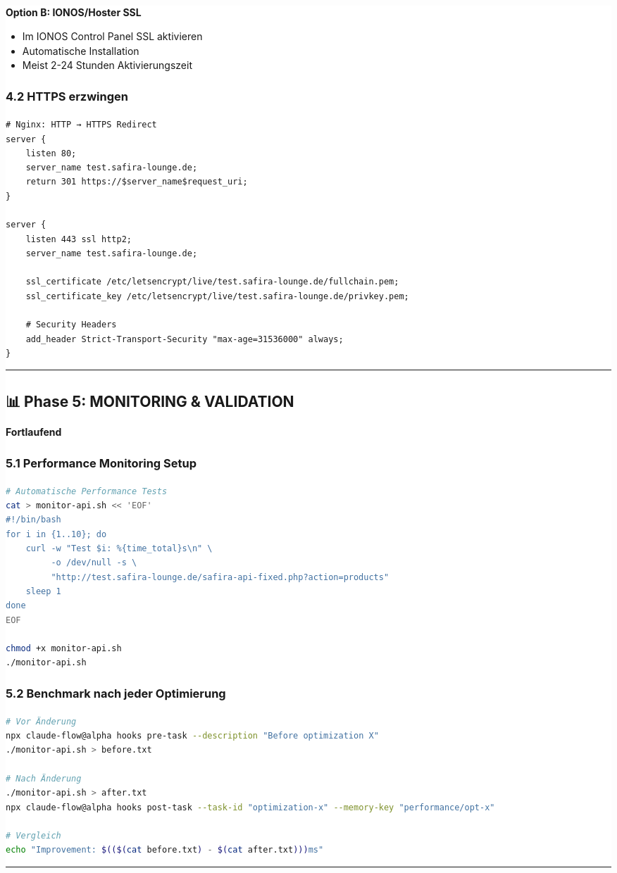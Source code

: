 **Option B: IONOS/Hoster SSL**
- Im IONOS Control Panel SSL aktivieren
- Automatische Installation
- Meist 2-24 Stunden Aktivierungszeit

### 4.2 HTTPS erzwingen
```nginx
# Nginx: HTTP → HTTPS Redirect
server {
    listen 80;
    server_name test.safira-lounge.de;
    return 301 https://$server_name$request_uri;
}

server {
    listen 443 ssl http2;
    server_name test.safira-lounge.de;

    ssl_certificate /etc/letsencrypt/live/test.safira-lounge.de/fullchain.pem;
    ssl_certificate_key /etc/letsencrypt/live/test.safira-lounge.de/privkey.pem;

    # Security Headers
    add_header Strict-Transport-Security "max-age=31536000" always;
}
```

---

## 📊 Phase 5: MONITORING & VALIDATION
**Fortlaufend**

### 5.1 Performance Monitoring Setup
```bash
# Automatische Performance Tests
cat > monitor-api.sh << 'EOF'
#!/bin/bash
for i in {1..10}; do
    curl -w "Test $i: %{time_total}s\n" \
         -o /dev/null -s \
         "http://test.safira-lounge.de/safira-api-fixed.php?action=products"
    sleep 1
done
EOF

chmod +x monitor-api.sh
./monitor-api.sh
```

### 5.2 Benchmark nach jeder Optimierung
```bash
# Vor Änderung
npx claude-flow@alpha hooks pre-task --description "Before optimization X"
./monitor-api.sh > before.txt

# Nach Änderung
./monitor-api.sh > after.txt
npx claude-flow@alpha hooks post-task --task-id "optimization-x" --memory-key "performance/opt-x"

# Vergleich
echo "Improvement: $(($(cat before.txt) - $(cat after.txt)))ms"
```

---